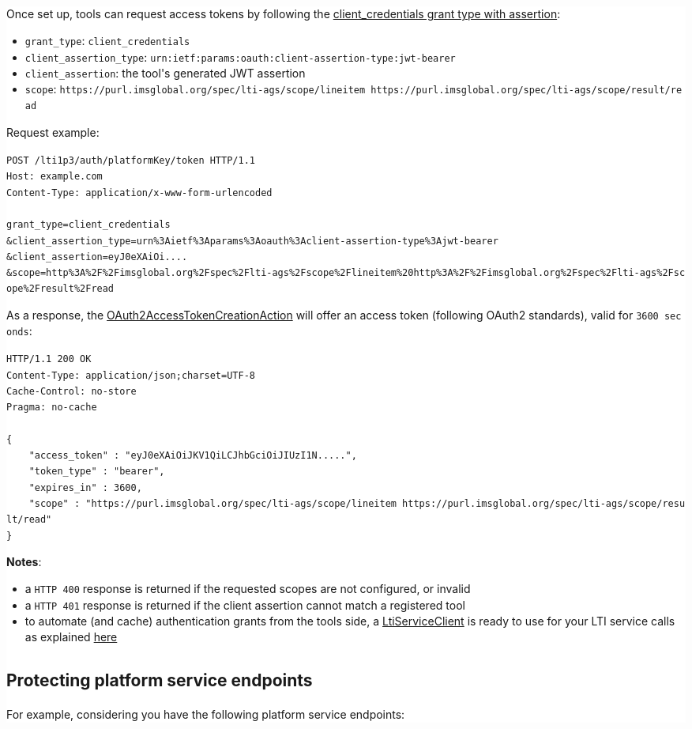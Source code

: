 Once set up, tools can request access tokens by following the [client_credentials grant type with assertion](https://www.imsglobal.org/spec/security/v1p0/#using-json-web-tokens-with-oauth-2-0-client-credentials-grant):

- `grant_type`: `client_credentials`
- `client_assertion_type`: `urn:ietf:params:oauth:client-assertion-type:jwt-bearer`
- `client_assertion`: the tool's generated JWT assertion
- `scope`: `https://purl.imsglobal.org/spec/lti-ags/scope/lineitem https://purl.imsglobal.org/spec/lti-ags/scope/result/read`

Request example:

```shell
POST /lti1p3/auth/platformKey/token HTTP/1.1
Host: example.com
Content-Type: application/x-www-form-urlencoded

grant_type=client_credentials
&client_assertion_type=urn%3Aietf%3Aparams%3Aoauth%3Aclient-assertion-type%3Ajwt-bearer
&client_assertion=eyJ0eXAiOi....
&scope=http%3A%2F%2Fimsglobal.org%2Fspec%2Flti-ags%2Fscope%2Flineitem%20http%3A%2F%2Fimsglobal.org%2Fspec%2Flti-ags%2Fscope%2Fresult%2Fread 
```

As a response, the [OAuth2AccessTokenCreationAction](https://github.com/oat-sa/bundle-lti1p3/blob/master/Action/Platform/Service/OAuth2AccessTokenCreationAction.php) will offer an access token (following OAuth2 standards), valid for `3600 seconds`:

```shell
HTTP/1.1 200 OK
Content-Type: application/json;charset=UTF-8
Cache-Control: no-store
Pragma: no-cache

{
    "access_token" : "eyJ0eXAiOiJKV1QiLCJhbGciOiJIUzI1N.....",
    "token_type" : "bearer",
    "expires_in" : 3600,
    "scope" : "https://purl.imsglobal.org/spec/lti-ags/scope/lineitem https://purl.imsglobal.org/spec/lti-ags/scope/result/read"    
} 
```

**Notes**:

- a `HTTP 400` response is returned if the requested scopes are not configured, or invalid
- a `HTTP 401` response is returned if the client assertion cannot match a registered tool
- to automate (and cache) authentication grants from the tools side, a [LtiServiceClient](https://github.com/oat-sa/lib-lti1p3-core/blob/master/src/Service/Client/LtiServiceClient.php) is ready to use for your LTI service calls as explained [here](tool.md)

## Protecting platform service endpoints

For example, considering you have the following platform service endpoints:
